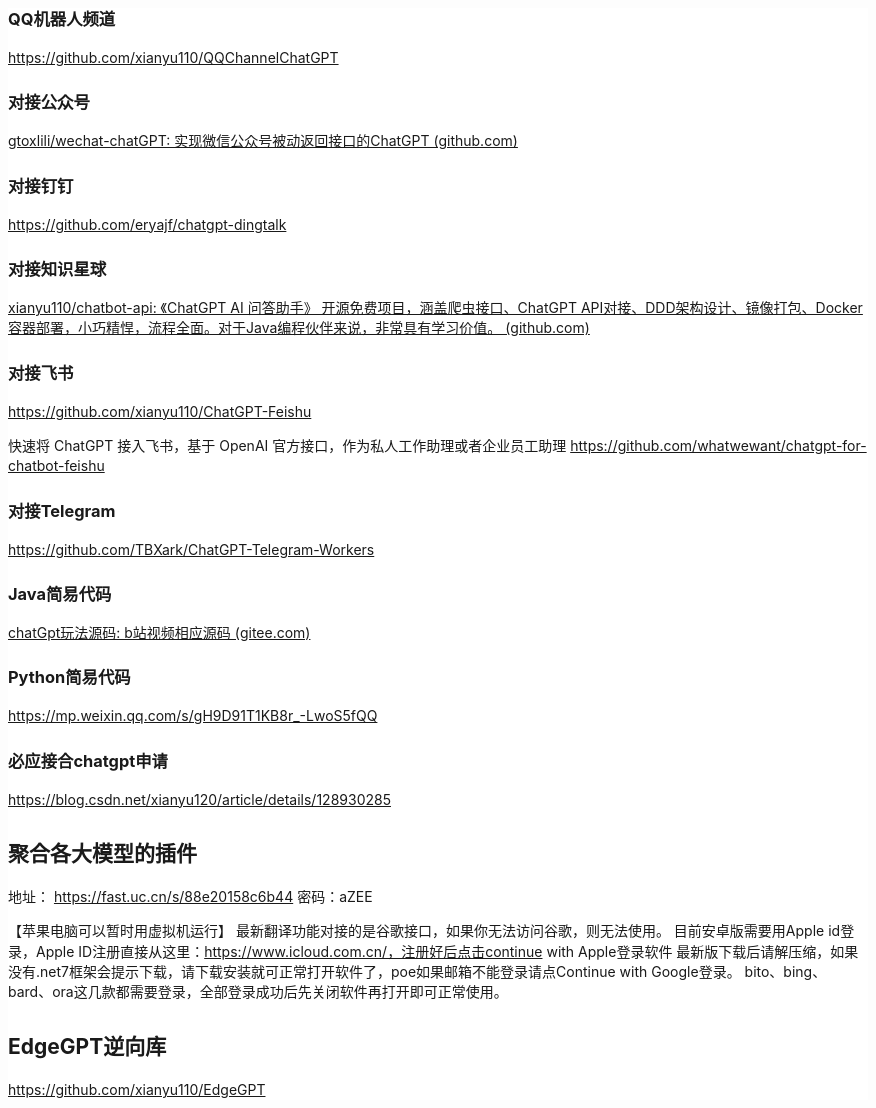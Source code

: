 
### QQ机器人频道
https://github.com/xianyu110/QQChannelChatGPT

### 对接公众号

[gtoxlili/wechat-chatGPT: 实现微信公众号被动返回接口的ChatGPT (github.com)](https://github.com/gtoxlili/wechat-chatGPT)

### 对接钉钉

https://github.com/eryajf/chatgpt-dingtalk

### 对接知识星球

[xianyu110/chatbot-api: 《ChatGPT AI 问答助手》 开源免费项目，涵盖爬虫接口、ChatGPT API对接、DDD架构设计、镜像打包、Docker容器部署，小巧精悍，流程全面。对于Java编程伙伴来说，非常具有学习价值。 (github.com)](https://github.com/xianyu110/chatbot-api)

### 对接飞书

https://github.com/xianyu110/ChatGPT-Feishu

快速将 ChatGPT 接入飞书，基于 OpenAI 官方接口，作为私人工作助理或者企业员工助理
https://github.com/whatwewant/chatgpt-for-chatbot-feishu

### 对接Telegram
https://github.com/TBXark/ChatGPT-Telegram-Workers

### Java简易代码

[chatGpt玩法源码: b站视频相应源码 (gitee.com)](https://gitee.com/the_efforts_paid_offf/chat-gpt-play-source)

### Python简易代码

https://mp.weixin.qq.com/s/gH9D91T1KB8r_-LwoS5fQQ

### 必应接合chatgpt申请
https://blog.csdn.net/xianyu120/article/details/128930285

## 聚合各大模型的插件
地址：
https://fast.uc.cn/s/88e20158c6b44
密码：aZEE

【苹果电脑可以暂时用虚拟机运行】
最新翻译功能对接的是谷歌接口，如果你无法访问谷歌，则无法使用。
目前安卓版需要用Apple id登录，Apple ID注册直接从这里：https://www.icloud.com.cn/，注册好后点击continue with Apple登录软件
最新版下载后请解压缩，如果没有.net7框架会提示下载，请下载安装就可正常打开软件了，poe如果邮箱不能登录请点Continue with Google登录。
bito、bing、bard、ora这几款都需要登录，全部登录成功后先关闭软件再打开即可正常使用。

## EdgeGPT逆向库
https://github.com/xianyu110/EdgeGPT
